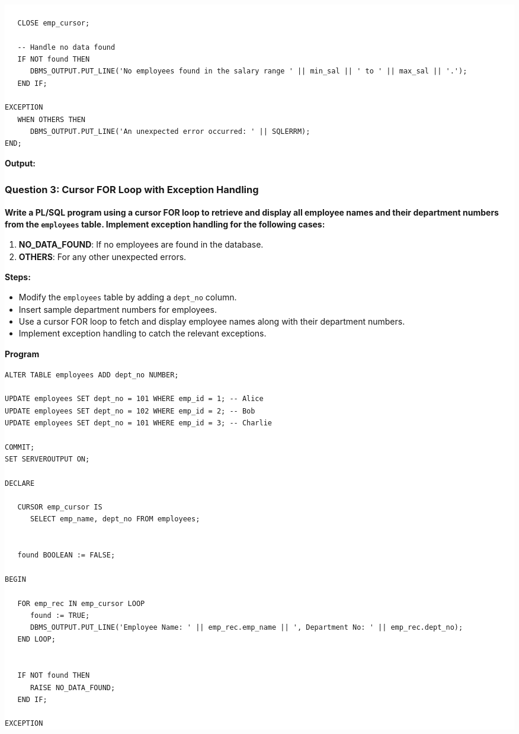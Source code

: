 ```

   CLOSE emp_cursor;

   -- Handle no data found
   IF NOT found THEN
      DBMS_OUTPUT.PUT_LINE('No employees found in the salary range ' || min_sal || ' to ' || max_sal || '.');
   END IF;

EXCEPTION
   WHEN OTHERS THEN
      DBMS_OUTPUT.PUT_LINE('An unexpected error occurred: ' || SQLERRM);
END;
```
**Output:**  

### **Question 3: Cursor FOR Loop with Exception Handling**

**Write a PL/SQL program using a cursor FOR loop to retrieve and display all employee names and their department numbers from the `employees` table. Implement exception handling for the following cases:**

1. **NO_DATA_FOUND**: If no employees are found in the database.
2. **OTHERS**: For any other unexpected errors.

**Steps:**

- Modify the `employees` table by adding a `dept_no` column.
- Insert sample department numbers for employees.
- Use a cursor FOR loop to fetch and display employee names along with their department numbers.
- Implement exception handling to catch the relevant exceptions.
  
**Program**
  
```
ALTER TABLE employees ADD dept_no NUMBER;

UPDATE employees SET dept_no = 101 WHERE emp_id = 1; -- Alice
UPDATE employees SET dept_no = 102 WHERE emp_id = 2; -- Bob
UPDATE employees SET dept_no = 101 WHERE emp_id = 3; -- Charlie

COMMIT;
SET SERVEROUTPUT ON;

DECLARE
  
   CURSOR emp_cursor IS
      SELECT emp_name, dept_no FROM employees;

   
   found BOOLEAN := FALSE;

BEGIN
  
   FOR emp_rec IN emp_cursor LOOP
      found := TRUE;
      DBMS_OUTPUT.PUT_LINE('Employee Name: ' || emp_rec.emp_name || ', Department No: ' || emp_rec.dept_no);
   END LOOP;

  
   IF NOT found THEN
      RAISE NO_DATA_FOUND;
   END IF;

EXCEPTION
```
